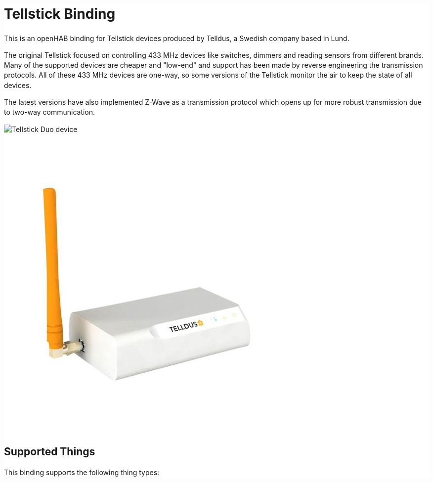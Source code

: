 # Tellstick Binding

This is an openHAB binding for Tellstick devices produced by Telldus, a Swedish company based in Lund.

The original Tellstick focused on controlling 433 MHz devices like switches, dimmers and reading sensors from different brands.
Many of the supported devices are cheaper and "low-end" and support has been made by reverse engineering the transmission protocols.
All of these 433 MHz devices are one-way, so some versions of the Tellstick monitor the air to keep the state of all devices.

The latest versions have also implemented Z-Wave as a transmission protocol which opens up for more robust transmission due to two-way communication.

![Tellstick Duo device](doc/tellstick_duo.jpg)

![Tellstick ZNet device](doc/znet.jpeg)

## Supported Things

This binding supports the following thing types:
